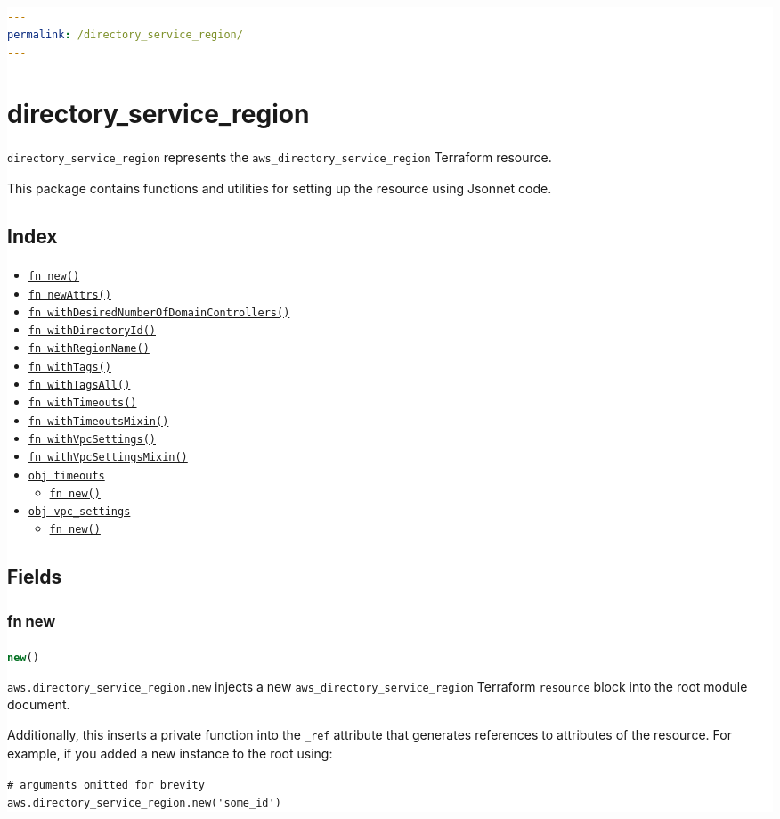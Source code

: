 ```yaml
---
permalink: /directory_service_region/
---
```


# directory_service_region

`directory_service_region` represents the `aws_directory_service_region` Terraform resource.



This package contains functions and utilities for setting up the resource using Jsonnet code.


## Index

* [`fn new()`](#fn-new)
* [`fn newAttrs()`](#fn-newattrs)
* [`fn withDesiredNumberOfDomainControllers()`](#fn-withdesirednumberofdomaincontrollers)
* [`fn withDirectoryId()`](#fn-withdirectoryid)
* [`fn withRegionName()`](#fn-withregionname)
* [`fn withTags()`](#fn-withtags)
* [`fn withTagsAll()`](#fn-withtagsall)
* [`fn withTimeouts()`](#fn-withtimeouts)
* [`fn withTimeoutsMixin()`](#fn-withtimeoutsmixin)
* [`fn withVpcSettings()`](#fn-withvpcsettings)
* [`fn withVpcSettingsMixin()`](#fn-withvpcsettingsmixin)
* [`obj timeouts`](#obj-timeouts)
  * [`fn new()`](#fn-timeoutsnew)
* [`obj vpc_settings`](#obj-vpc_settings)
  * [`fn new()`](#fn-vpc_settingsnew)

## Fields

### fn new

```ts
new()
```


`aws.directory_service_region.new` injects a new `aws_directory_service_region` Terraform `resource`
block into the root module document.

Additionally, this inserts a private function into the `_ref` attribute that generates references to attributes of the
resource. For example, if you added a new instance to the root using:

    # arguments omitted for brevity
    aws.directory_service_region.new('some_id')
